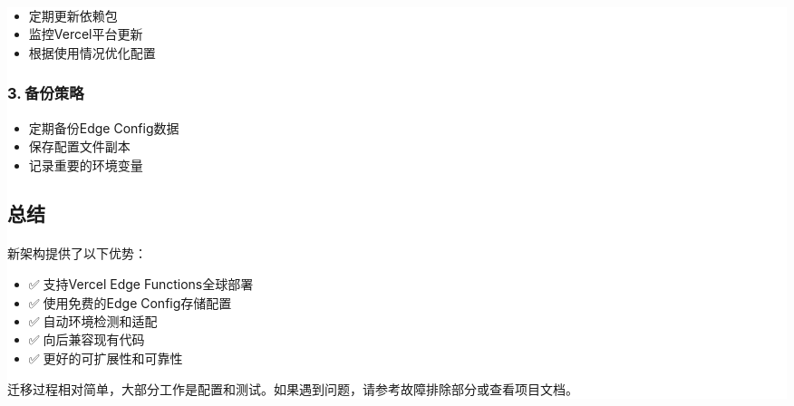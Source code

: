 - 定期更新依赖包
- 监控Vercel平台更新
- 根据使用情况优化配置

### 3. 备份策略

- 定期备份Edge Config数据
- 保存配置文件副本
- 记录重要的环境变量

## 总结

新架构提供了以下优势：
- ✅ 支持Vercel Edge Functions全球部署
- ✅ 使用免费的Edge Config存储配置
- ✅ 自动环境检测和适配
- ✅ 向后兼容现有代码
- ✅ 更好的可扩展性和可靠性

迁移过程相对简单，大部分工作是配置和测试。如果遇到问题，请参考故障排除部分或查看项目文档。
